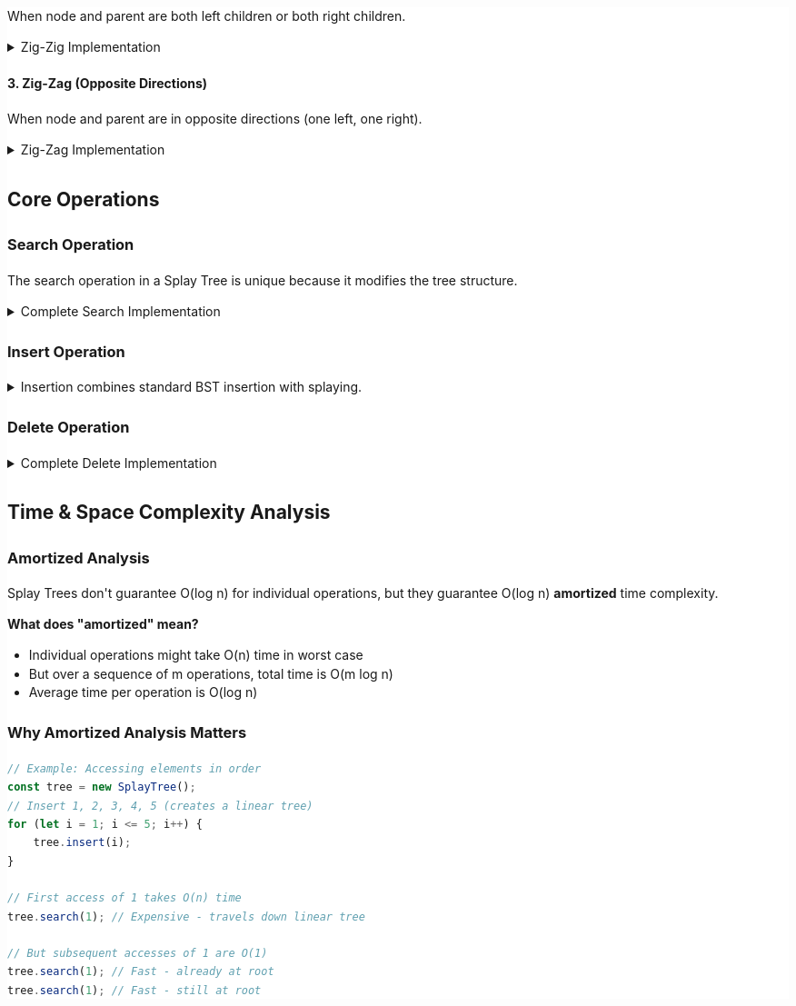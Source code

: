 When node and parent are both left children or both right children.

<details><summary>Zig-Zig Implementation</summary></details>

#### 3. Zig-Zag (Opposite Directions)

When node and parent are in opposite directions (one left, one right).

<details><summary>Zig-Zag Implementation</summary></details>

## Core Operations

### Search Operation

The search operation in a Splay Tree is unique because it modifies the tree structure.

<details><summary>Complete Search Implementation</summary></details>

### Insert Operation

<details><summary>Insertion combines standard BST insertion with splaying.</summary></details>

### Delete Operation

<details><summary>Complete Delete Implementation</summary></details>

## Time & Space Complexity Analysis

### Amortized Analysis

Splay Trees don't guarantee O(log n) for individual operations, but they guarantee O(log n) **amortized** time complexity.

**What does "amortized" mean?**

- Individual operations might take O(n) time in worst case
- But over a sequence of m operations, total time is O(m log n)
- Average time per operation is O(log n)


### Why Amortized Analysis Matters

```javascript
// Example: Accessing elements in order
const tree = new SplayTree();
// Insert 1, 2, 3, 4, 5 (creates a linear tree)
for (let i = 1; i <= 5; i++) {
    tree.insert(i);
}

// First access of 1 takes O(n) time
tree.search(1); // Expensive - travels down linear tree

// But subsequent accesses of 1 are O(1)
tree.search(1); // Fast - already at root
tree.search(1); // Fast - still at root
```
